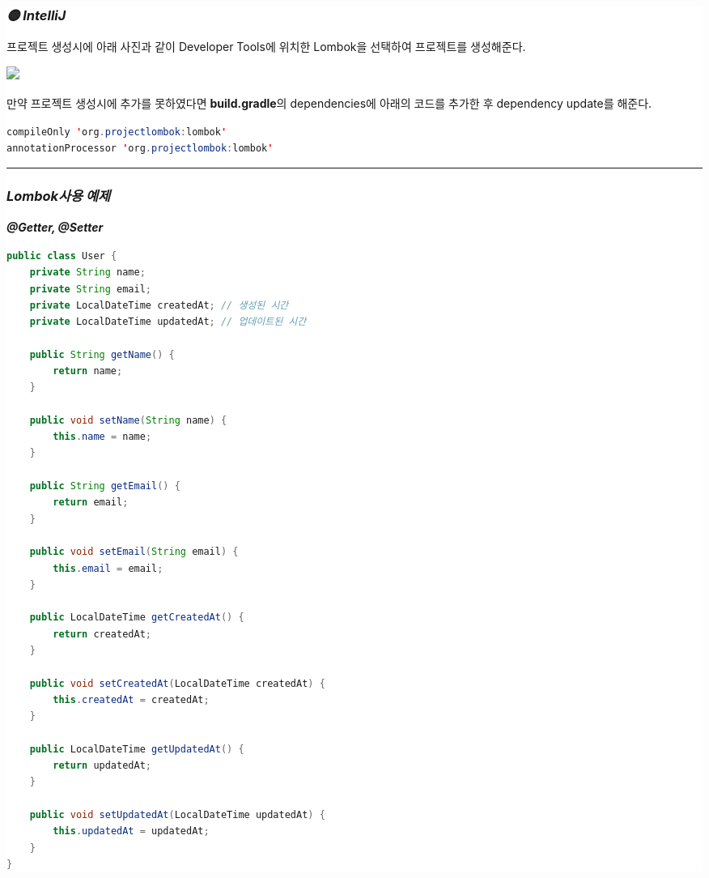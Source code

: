 
### *🟡 IntelliJ*

프로젝트 생성시에 아래 사진과 같이 Developer Tools에 위치한 Lombok을 선택하여 프로젝트를 생성해준다.

<img src="https://s3.us-west-2.amazonaws.com/secure.notion-static.com/8d3aade2-7bf1-46f0-a3e3-686e2824dfc6/Untitled.png?X-Amz-Algorithm=AWS4-HMAC-SHA256&X-Amz-Content-Sha256=UNSIGNED-PAYLOAD&X-Amz-Credential=AKIAT73L2G45EIPT3X45%2F20220616%2Fus-west-2%2Fs3%2Faws4_request&X-Amz-Date=20220616T000706Z&X-Amz-Expires=86400&X-Amz-Signature=59f1a45a05927fdeccc0f2a875c851907198b6b9e2713abb919f7e6ca892cbdc&X-Amz-SignedHeaders=host&response-content-disposition=filename%20%3D%22Untitled.png%22&x-id=GetObject">

만약 프로젝트 생성시에 추가를 못하였다면 **build.gradle**의 dependencies에 아래의 코드를 추가한 후 dependency update를 해준다.

```java
compileOnly 'org.projectlombok:lombok'
annotationProcessor 'org.projectlombok:lombok'
```

---

### ***Lombok사용 예제***

***@Getter, @Setter***

```java
public class User {
    private String name;
    private String email;
    private LocalDateTime createdAt; // 생성된 시간
    private LocalDateTime updatedAt; // 업데이트된 시간

    public String getName() {
        return name;
    }

    public void setName(String name) {
        this.name = name;
    }

    public String getEmail() {
        return email;
    }

    public void setEmail(String email) {
        this.email = email;
    }

    public LocalDateTime getCreatedAt() {
        return createdAt;
    }

    public void setCreatedAt(LocalDateTime createdAt) {
        this.createdAt = createdAt;
    }

    public LocalDateTime getUpdatedAt() {
        return updatedAt;
    }

    public void setUpdatedAt(LocalDateTime updatedAt) {
        this.updatedAt = updatedAt;
    }
}
```
